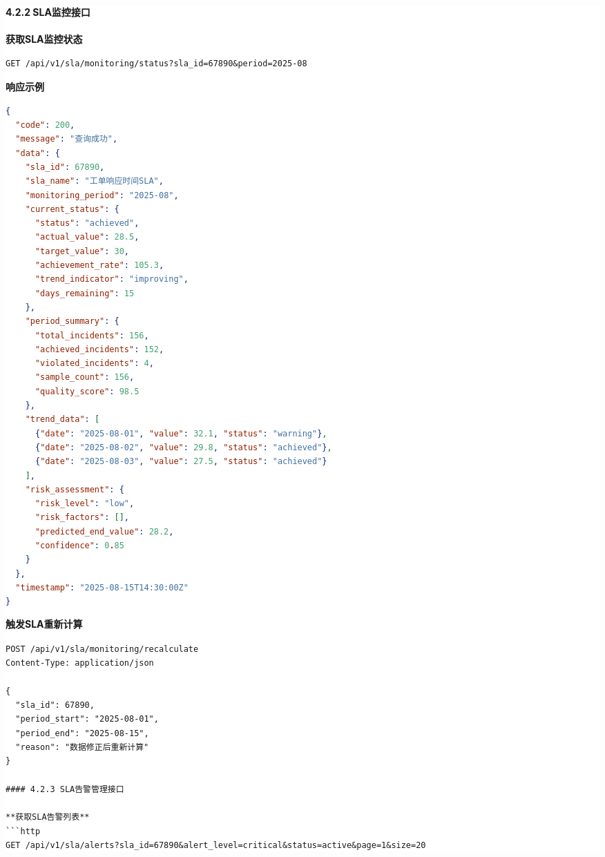 #### 4.2.2 SLA监控接口

**获取SLA监控状态**
```http
GET /api/v1/sla/monitoring/status?sla_id=67890&period=2025-08
```

**响应示例**
```json
{
  "code": 200,
  "message": "查询成功",
  "data": {
    "sla_id": 67890,
    "sla_name": "工单响应时间SLA",
    "monitoring_period": "2025-08",
    "current_status": {
      "status": "achieved",
      "actual_value": 28.5,
      "target_value": 30,
      "achievement_rate": 105.3,
      "trend_indicator": "improving",
      "days_remaining": 15
    },
    "period_summary": {
      "total_incidents": 156,
      "achieved_incidents": 152,
      "violated_incidents": 4,
      "sample_count": 156,
      "quality_score": 98.5
    },
    "trend_data": [
      {"date": "2025-08-01", "value": 32.1, "status": "warning"},
      {"date": "2025-08-02", "value": 29.8, "status": "achieved"},
      {"date": "2025-08-03", "value": 27.5, "status": "achieved"}
    ],
    "risk_assessment": {
      "risk_level": "low",
      "risk_factors": [],
      "predicted_end_value": 28.2,
      "confidence": 0.85
    }
  },
  "timestamp": "2025-08-15T14:30:00Z"
}
```

**触发SLA重新计算**
```http
POST /api/v1/sla/monitoring/recalculate
Content-Type: application/json

{
  "sla_id": 67890,
  "period_start": "2025-08-01",
  "period_end": "2025-08-15",
  "reason": "数据修正后重新计算"
}

#### 4.2.3 SLA告警管理接口

**获取SLA告警列表**
```http
GET /api/v1/sla/alerts?sla_id=67890&alert_level=critical&status=active&page=1&size=20
```
